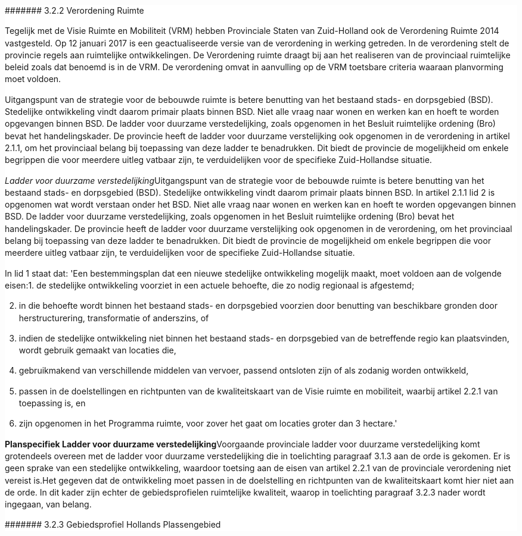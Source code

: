 ####### 3\.2\.2 Verordening Ruimte

Tegelijk met de Visie Ruimte en Mobiliteit (VRM) hebben Provinciale Staten van Zuid\-Holland ook de Verordening Ruimte 2014 vastgesteld. Op 12 januari 2017 is een geactualiseerde versie van de verordening in werking getreden. In de verordening stelt de provincie regels aan ruimtelijke ontwikkelingen. De Verordening ruimte draagt bij aan het realiseren van de provinciaal ruimtelijke beleid zoals dat benoemd is in de VRM. De verordening omvat in aanvulling op de VRM toetsbare criteria waaraan planvorming moet voldoen.

Uitgangspunt van de strategie voor de bebouwde ruimte is betere benutting van het bestaand stads\- en dorpsgebied (BSD). Stedelijke ontwikkeling vindt daarom primair plaats binnen BSD. Niet alle vraag naar wonen en werken kan en hoeft te worden opgevangen binnen BSD. De ladder voor duurzame verstedelijking, zoals opgenomen in het Besluit ruimtelijke ordening (Bro) bevat het handelingskader. De provincie heeft de ladder voor duurzame verstelijking ook opgenomen in de verordening in artikel 2\.1\.1, om het provinciaal belang bij toepassing van deze ladder te benadrukken. Dit biedt de provincie de mogelijkheid om enkele begrippen die voor meerdere uitleg vatbaar zijn, te verduidelijken voor de specifieke Zuid\-Hollandse situatie.

*Ladder voor duurzame verstedelijking*Uitgangspunt van de strategie voor de bebouwde ruimte is betere benutting van het bestaand stads\- en dorpsgebied (BSD). Stedelijke ontwikkeling vindt daarom primair plaats binnen BSD. In artikel 2\.1\.1 lid 2 is opgenomen wat wordt verstaan onder het BSD. Niet alle vraag naar wonen en werken kan en hoeft te worden opgevangen binnen BSD. De ladder voor duurzame verstedelijking, zoals opgenomen in het Besluit ruimtelijke ordening (Bro) bevat het handelingskader. De provincie heeft de ladder voor duurzame verstelijking ook opgenomen in de verordening, om het provinciaal belang bij toepassing van deze ladder te benadrukken. Dit biedt de provincie de mogelijkheid om enkele begrippen die voor meerdere uitleg vatbaar zijn, te verduidelijken voor de specifieke Zuid\-Hollandse situatie.

In lid 1 staat dat: 'Een bestemmingsplan dat een nieuwe stedelijke ontwikkeling mogelijk maakt, moet voldoen aan de volgende eisen:1. de stedelijke ontwikkeling voorziet in een actuele behoefte, die zo nodig regionaal is afgestemd;

2. in die behoefte wordt binnen het bestaand stads\- en dorpsgebied voorzien door benutting van beschikbare gronden door herstructurering, transformatie of anderszins, of

3. indien de stedelijke ontwikkeling niet binnen het bestaand stads\- en dorpsgebied van de betreffende regio kan plaatsvinden, wordt gebruik gemaakt van locaties die,

1. gebruikmakend van verschillende middelen van vervoer, passend ontsloten zijn of als zodanig worden ontwikkeld,

2. passen in de doelstellingen en richtpunten van de kwaliteitskaart van de Visie ruimte en mobiliteit, waarbij artikel 2\.2\.1 van toepassing is, en

3. zijn opgenomen in het Programma ruimte, voor zover het gaat om locaties groter dan 3 hectare.'

**Planspecifiek Ladder voor duurzame verstedelijking**Voorgaande provinciale ladder voor duurzame verstedelijking komt grotendeels overeen met de ladder voor duurzame verstedelijking die in toelichting paragraaf 3\.1\.3 aan de orde is gekomen. Er is geen sprake van een stedelijke ontwikkeling, waardoor toetsing aan de eisen van artikel 2\.2\.1 van de provinciale verordening niet vereist is.Het gegeven dat de ontwikkeling moet passen in de doelstelling en richtpunten van de kwaliteitskaart komt hier niet aan de orde. In dit kader zijn echter de gebiedsprofielen ruimtelijke kwaliteit, waarop in toelichting paragraaf 3\.2\.3 nader wordt ingegaan, van belang.

####### 3\.2\.3 Gebiedsprofiel Hollands Plassengebied

